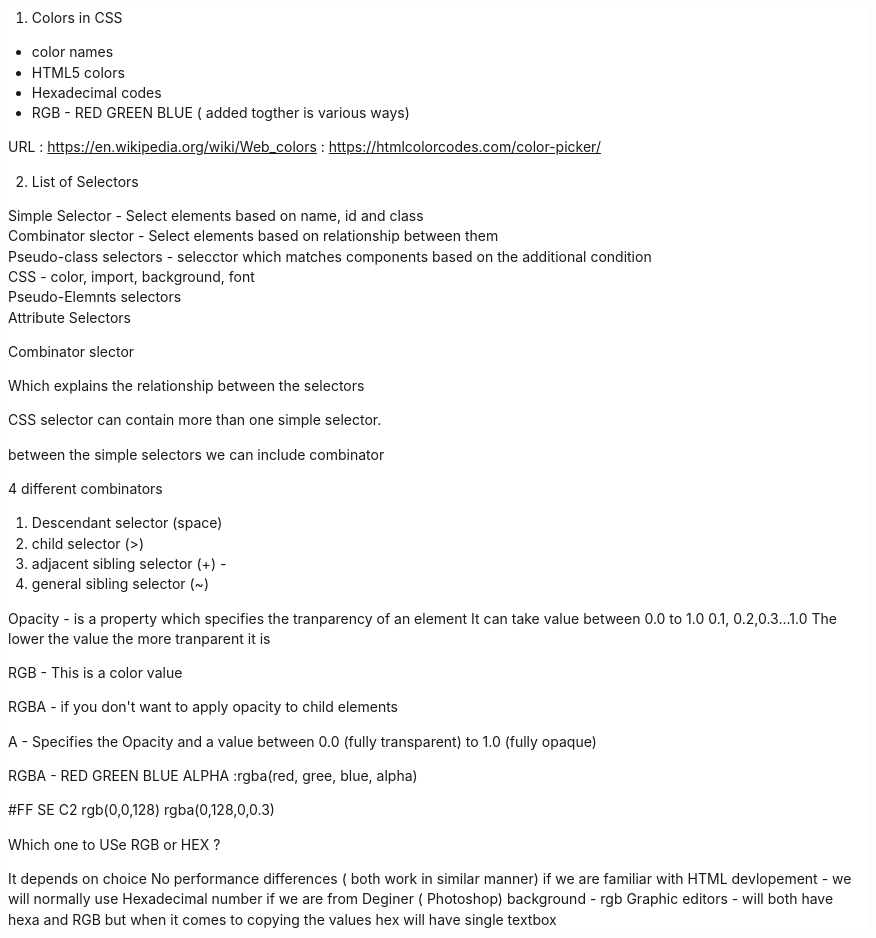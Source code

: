 1. Colors in CSS

- color names
- HTML5 colors
- Hexadecimal codes
- RGB - RED GREEN BLUE ( added togther is various ways)

URL : https://en.wikipedia.org/wiki/Web_colors
    : https://htmlcolorcodes.com/color-picker/

2. List of Selectors

Simple Selector - Select elements based on name, id and class <br>
Combinator slector - Select elements based on relationship between them <br>
Pseudo-class selectors - selecctor which matches components based on the additional condition  <br>
CSS - color, import, background, font  <br>
Pseudo-Elemnts selectors <br>
Attribute Selectors <br>

Combinator slector <br>

Which explains the relationship between the selectors 

CSS selector can contain more than one simple selector.

 between the simple selectors we can include combinator 

 4 different combinators

 1. Descendant selector (space)
 2. child selector (>)
 3. adjacent sibling selector (+) - 
 4. general sibling selector (~)

Opacity - is a property which specifies the tranparency 
          of an element 
          It can take value between 0.0 to 1.0 
          0.1, 0.2,0.3...1.0
          The lower the value the more tranparent it is 

RGB - This is a color value 

RGBA - if you don't want to apply opacity to child elements 

A - Specifies the Opacity and a value between 
    0.0 (fully transparent) to 1.0 (fully opaque)

RGBA - RED GREEN BLUE ALPHA :rgba(red, gree, blue, alpha)

#FF SE C2 
rgb(0,0,128)
rgba(0,128,0,0.3)

Which one to USe RGB or HEX ?

It depends on choice 
No performance differences ( both work in similar manner)
if we are familiar with HTML devlopement - we will normally use Hexadecimal number 
if we are from Deginer ( Photoshop) background - rgb 
Graphic editors - will both have hexa and RGB but when it comes to copying the values hex will have single textbox 

